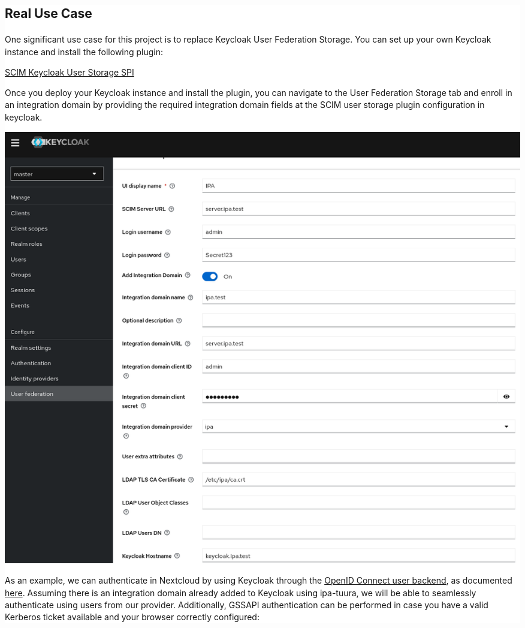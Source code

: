 ## Real Use Case
One significant use case for this project is to replace Keycloak User Federation Storage. You can set up your own Keycloak instance and install the following plugin:

[SCIM Keycloak User Storage SPI](https://github.com/justin-stephenson/scim-keycloak-user-storage-spi/)

Once you deploy your Keycloak instance and install the plugin, you can navigate to the User Federation Storage tab and enroll in an integration domain by providing the required integration domain fields at the SCIM user storage plugin configuration in keycloak.

![Keycloak integration domain](docs/images/keycloak_plugin_intg_domain_fields.png)

As an example, we can authenticate in Nextcloud by using Keycloak through the
[OpenID Connect user backend](https://apps.nextcloud.com/apps/user_oidc), as
documented
[here](https://www.schiessle.org/articles/2023/07/04/nextcloud-and-openid-connect/).
Assuming there is an integration domain already added to Keycloak using
ipa-tuura, we will be able to seamlessly authenticate using users from our
provider. Additionally, GSSAPI authentication can be performed in case you have
a valid Kerberos ticket available and your browser correctly configured:
